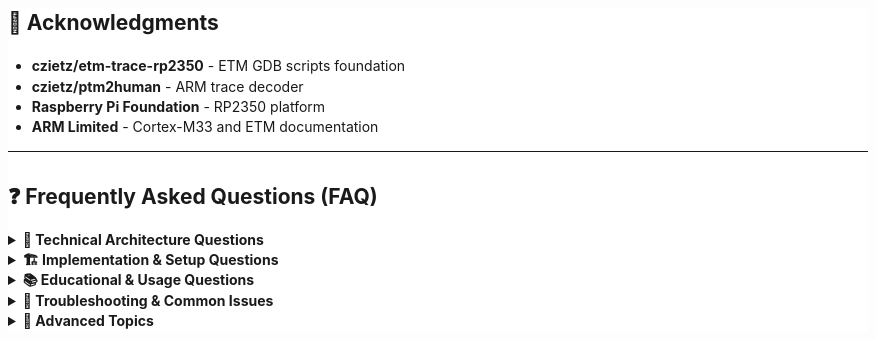 ## 🙏 Acknowledgments

- **czietz/etm-trace-rp2350** - ETM GDB scripts foundation
- **czietz/ptm2human** - ARM trace decoder
- **Raspberry Pi Foundation** - RP2350 platform
- **ARM Limited** - Cortex-M33 and ETM documentation

---


## ❓ Frequently Asked Questions (FAQ)

<details><summary><strong>🔧 Technical Architecture Questions</strong></summary></details>

<details><summary><strong>🏗️ Implementation & Setup Questions</strong></summary></details>

<details><summary><strong>📚 Educational & Usage Questions</strong></summary></details>

<details><summary><strong>🔧 Troubleshooting & Common Issues</strong></summary></details>

<details><summary><strong>🚀 Advanced Topics</strong></summary></details>

